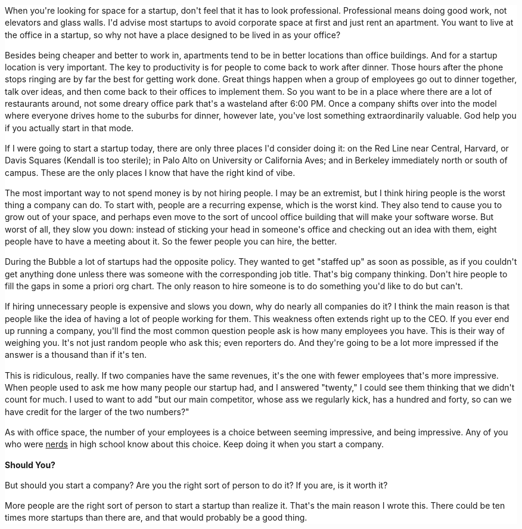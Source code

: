 When you're looking for space for a startup, don't feel that it has to look professional. Professional means doing good work, not elevators and glass walls. I'd advise most startups to avoid corporate space at first and just rent an apartment. You want to live at the office in a startup, so why not have a place designed to be lived in as your office?

Besides being cheaper and better to work in, apartments tend to be in better locations than office buildings. And for a startup location is very important. The key to productivity is for people to come back to work after dinner. Those hours after the phone stops ringing are by far the best for getting work done. Great things happen when a group of employees go out to dinner together, talk over ideas, and then come back to their offices to implement them. So you want to be in a place where there are a lot of restaurants around, not some dreary office park that's a wasteland after 6:00 PM. Once a company shifts over into the model where everyone drives home to the suburbs for dinner, however late, you've lost something extraordinarily valuable. God help you if you actually start in that mode.

If I were going to start a startup today, there are only three places I'd consider doing it: on the Red Line near Central, Harvard, or Davis Squares (Kendall is too sterile); in Palo Alto on University or California Aves; and in Berkeley immediately north or south of campus. These are the only places I know that have the right kind of vibe.

The most important way to not spend money is by not hiring people. I may be an extremist, but I think hiring people is the worst thing a company can do. To start with, people are a recurring expense, which is the worst kind. They also tend to cause you to grow out of your space, and perhaps even move to the sort of uncool office building that will make your software worse. But worst of all, they slow you down: instead of sticking your head in someone's office and checking out an idea with them, eight people have to have a meeting about it. So the fewer people you can hire, the better.

During the Bubble a lot of startups had the opposite policy. They wanted to get "staffed up" as soon as possible, as if you couldn't get anything done unless there was someone with the corresponding job title. That's big company thinking. Don't hire people to fill the gaps in some a priori org chart. The only reason to hire someone is to do something you'd like to do but can't.

If hiring unnecessary people is expensive and slows you down, why do nearly all companies do it? I think the main reason is that people like the idea of having a lot of people working for them. This weakness often extends right up to the CEO. If you ever end up running a company, you'll find the most common question people ask is how many employees you have. This is their way of weighing you. It's not just random people who ask this; even reporters do. And they're going to be a lot more impressed if the answer is a thousand than if it's ten.

This is ridiculous, really. If two companies have the same revenues, it's the one with fewer employees that's more impressive. When people used to ask me how many people our startup had, and I answered "twenty," I could see them thinking that we didn't count for much. I used to want to add "but our main competitor, whose ass we regularly kick, has a hundred and forty, so can we have credit for the larger of the two numbers?"

As with office space, the number of your employees is a choice between seeming impressive, and being impressive. Any of you who were [nerds](https://www.paulgraham.com/nerds.html) in high school know about this choice. Keep doing it when you start a company.

**Should You?**

But should you start a company? Are you the right sort of person to do it? If you are, is it worth it?

More people are the right sort of person to start a startup than realize it. That's the main reason I wrote this. There could be ten times more startups than there are, and that would probably be a good thing.
